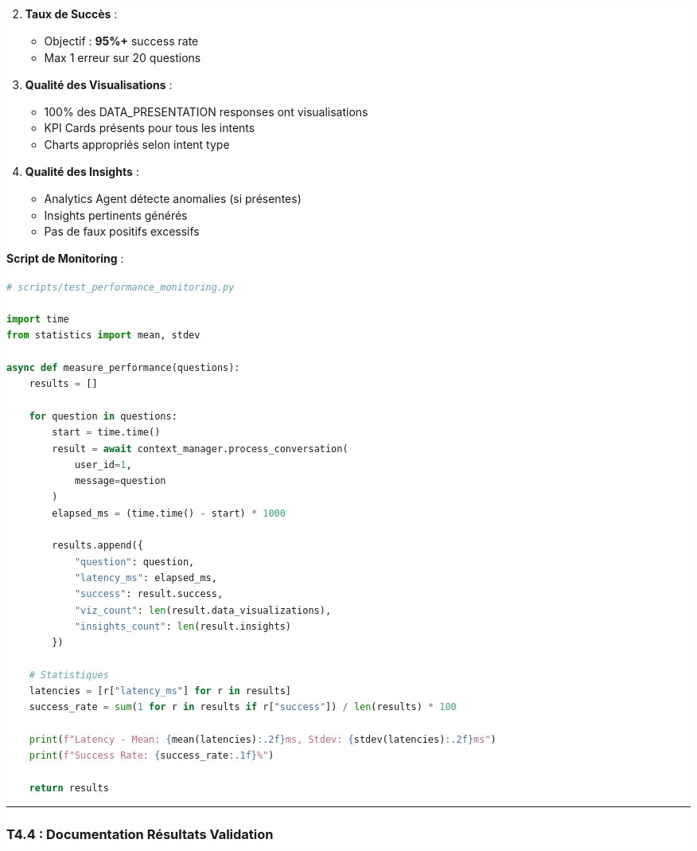 2. **Taux de Succès** :
   - Objectif : **95%+** success rate
   - Max 1 erreur sur 20 questions

3. **Qualité des Visualisations** :
   - 100% des DATA_PRESENTATION responses ont visualisations
   - KPI Cards présents pour tous les intents
   - Charts appropriés selon intent type

4. **Qualité des Insights** :
   - Analytics Agent détecte anomalies (si présentes)
   - Insights pertinents générés
   - Pas de faux positifs excessifs

**Script de Monitoring** :
```python
# scripts/test_performance_monitoring.py

import time
from statistics import mean, stdev

async def measure_performance(questions):
    results = []

    for question in questions:
        start = time.time()
        result = await context_manager.process_conversation(
            user_id=1,
            message=question
        )
        elapsed_ms = (time.time() - start) * 1000

        results.append({
            "question": question,
            "latency_ms": elapsed_ms,
            "success": result.success,
            "viz_count": len(result.data_visualizations),
            "insights_count": len(result.insights)
        })

    # Statistiques
    latencies = [r["latency_ms"] for r in results]
    success_rate = sum(1 for r in results if r["success"]) / len(results) * 100

    print(f"Latency - Mean: {mean(latencies):.2f}ms, Stdev: {stdev(latencies):.2f}ms")
    print(f"Success Rate: {success_rate:.1f}%")

    return results
```

---

### T4.4 : Documentation Résultats Validation

